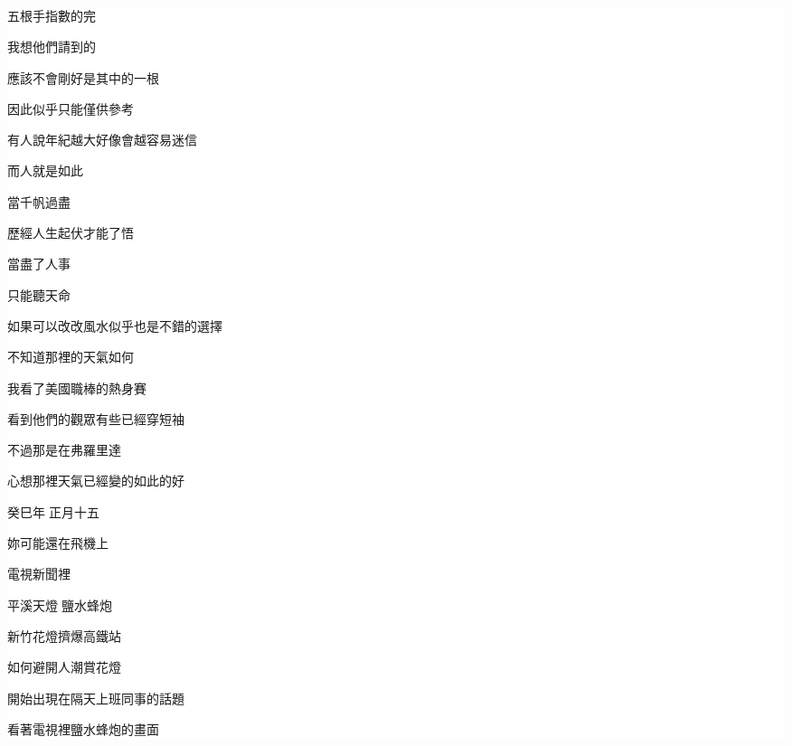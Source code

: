 
五根手指數的完


我想他們請到的


應該不會剛好是其中的一根


因此似乎只能僅供參考


有人說年紀越大好像會越容易迷信


而人就是如此


當千帆過盡


歷經人生起伏才能了悟


當盡了人事


只能聽天命


如果可以改改風水似乎也是不錯的選擇


不知道那裡的天氣如何


我看了美國職棒的熱身賽


看到他們的觀眾有些已經穿短袖


不過那是在弗羅里達


心想那裡天氣已經變的如此的好


癸巳年 正月十五


妳可能還在飛機上


電視新聞裡


平溪天燈 鹽水蜂炮


新竹花燈擠爆高鐵站


如何避開人潮賞花燈


開始出現在隔天上班同事的話題


看著電視裡鹽水蜂炮的畫面

